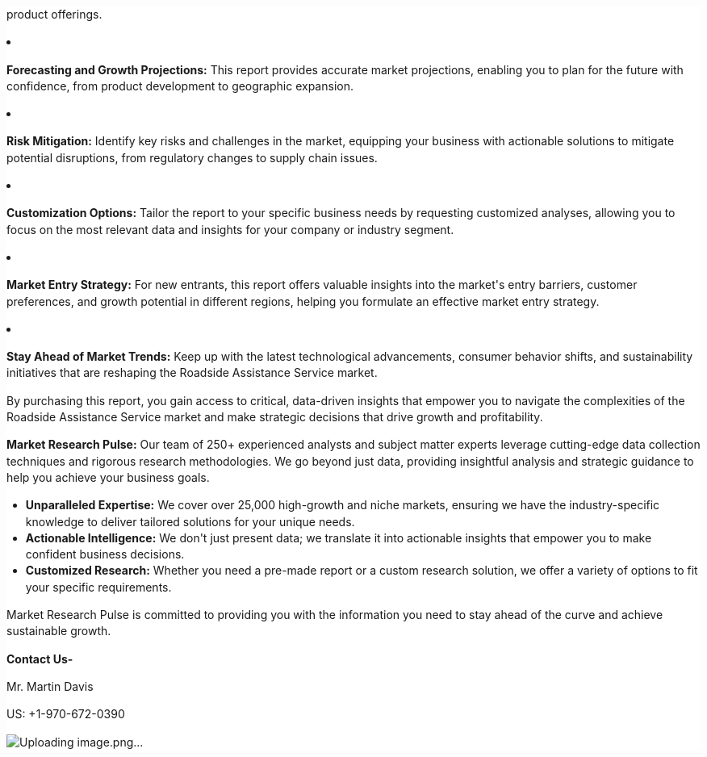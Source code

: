 product offerings.</p></li><li><p><strong>Forecasting and Growth Projections:</strong> This report provides accurate market projections, enabling you to plan for the future with confidence, from product development to geographic expansion.</p></li><li><p><strong>Risk Mitigation:</strong> Identify key risks and challenges in the market, equipping your business with actionable solutions to mitigate potential disruptions, from regulatory changes to supply chain issues.</p></li><li><p><strong>Customization Options:</strong> Tailor the report to your specific business needs by requesting customized analyses, allowing you to focus on the most relevant data and insights for your company or industry segment.</p></li><li><p><strong>Market Entry Strategy:</strong> For new entrants, this report offers valuable insights into the market's entry barriers, customer preferences, and growth potential in different regions, helping you formulate an effective market entry strategy.</p></li><li><p><strong>Stay Ahead of Market Trends:</strong> Keep up with the latest technological advancements, consumer behavior shifts, and sustainability initiatives that are reshaping the Roadside Assistance Service market.</p></li></ol><p>By purchasing this report, you gain access to critical, data-driven insights that empower you to navigate the complexities of the Roadside Assistance Service market and make strategic decisions that drive growth and profitability.</p><p><strong>Market Research Pulse:</strong>&nbsp;Our team of 250+ experienced analysts and subject matter experts leverage cutting-edge data collection techniques and rigorous research methodologies. We go beyond just data, providing insightful analysis and strategic guidance to help you achieve your business goals.</p><ul><li><strong>Unparalleled Expertise:</strong>&nbsp;We cover over 25,000 high-growth and niche markets, ensuring we have the industry-specific knowledge to deliver tailored solutions for your unique needs.</li><li><strong>Actionable Intelligence:</strong>&nbsp;We don't just present data; we translate it into actionable insights that empower you to make confident business decisions.</li><li><strong>Customized Research:</strong>&nbsp;Whether you need a pre-made report or a custom research solution, we offer a variety of options to fit your specific requirements.</li></ul><p>Market Research Pulse is committed to providing you with the information you need to stay ahead of the curve and achieve sustainable growth.</p><p><strong>Contact Us-</strong></p><p>Mr. Martin Davis</p><p>US: +1-970-672-0390</p>
![Uploading image.png…]()

